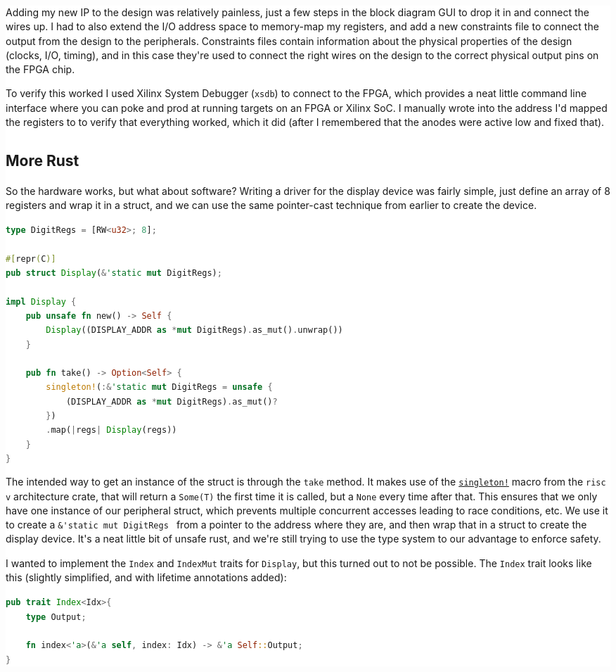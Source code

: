 Adding my new IP to the design was relatively painless, just a few steps in the block diagram GUI to drop it in and connect the wires up. I had to also extend the I/O address space to memory-map my registers, and add a new constraints file to connect the output from the design to the peripherals. Constraints files contain information about the physical properties of the design (clocks, I/O, timing), and in this case they're used to connect the right wires on the design to the correct physical output pins on the FPGA chip.

To verify this worked I used Xilinx System Debugger (`xsdb`) to connect to the FPGA, which provides a neat little command line interface where you can poke and prod at running targets on an FPGA or Xilinx SoC. I manually wrote into the address I'd mapped the registers to to verify that everything worked, which it did (after I remembered that the anodes were active low and fixed that).

## More Rust

So the hardware works, but what about software? Writing a driver for the display device was fairly simple, just define an array of 8 registers and wrap it in a struct, and we can use the same pointer-cast technique from earlier to create the device.

```rust
type DigitRegs = [RW<u32>; 8];

#[repr(C)]
pub struct Display(&'static mut DigitRegs);

impl Display {
    pub unsafe fn new() -> Self {
        Display((DISPLAY_ADDR as *mut DigitRegs).as_mut().unwrap())
    }

    pub fn take() -> Option<Self> {
        singleton!(:&'static mut DigitRegs = unsafe {
            (DISPLAY_ADDR as *mut DigitRegs).as_mut()?
        })
        .map(|regs| Display(regs))
    }
}
```

The intended way to get an instance of the struct is through the `take` method. It makes use of the [`singleton!`](https://docs.rs/riscv/latest/riscv/macro.singleton.html) macro from the `riscv` architecture crate, that will return a `Some(T)` the first time it is called, but a `None` every time after that. This ensures that we only have one instance of our peripheral struct, which prevents multiple concurrent accesses leading to race conditions, etc. We use it to create a `&'static mut DigitRegs ` from a pointer to the address where they are, and then wrap that in a struct to create the display device. It's a neat little bit of unsafe rust, and we're still trying to use the type system to our advantage to enforce safety.

I wanted to implement the `Index` and `IndexMut` traits for `Display`, but this turned out to not be possible. The `Index` trait looks like this (slightly simplified, and with lifetime annotations added):

```rust
pub trait Index<Idx>{
    type Output;

    fn index<'a>(&'a self, index: Idx) -> &'a Self::Output;
}
```
